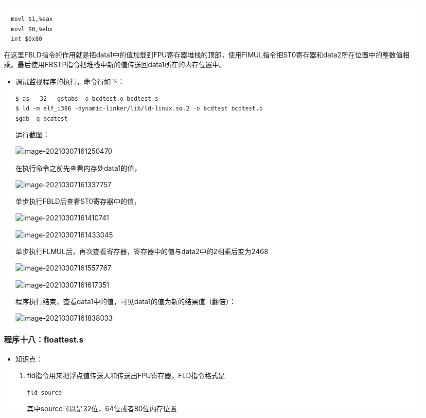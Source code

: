   ```
  
  	movl $1,%eax
  	movl $0,%ebx
  	int $0x80
  
  ```

  在这里FBLD指令的作用就是把data1中的值加载到FPU寄存器堆栈的顶部，使用FIMUL指令把ST0寄存器和data2所在位置中的整数值相乘。最后使用FBSTP指令把堆栈中新的值传送回data1所在的内存位置中。

* 调试监视程序的执行，命令行如下：

  ```
  $ as --32 --gstabs -o bcdtest.o bcdtest.s
  $ ld -m elf_i386 -dynamic-linker/lib/ld-linux.so.2 -o bcdtest bcdtest.o
  $gdb -q bcdtest
  ```

  运行截图：

  ![image-20210307161250470](http://hurq5.gitee.io/os-labwork/LabWeek03/pictures/image-20210307161250470.png)

  在执行命令之前先查看内存处data1的值，

  ![image-20210307161337757](http://hurq5.gitee.io/os-labwork/LabWeek03/pictures/image-20210307161337757.png)

  单步执行FBLD后查看ST0寄存器中的值，

  ![image-20210307161410741](http://hurq5.gitee.io/os-labwork/LabWeek03/pictures/image-20210307161410741.png)

  ![image-20210307161433045](http://hurq5.gitee.io/os-labwork/LabWeek03/pictures/image-20210307161433045.png)

  单步执行FLMUL后，再次查看寄存器，寄存器中的值与data2中的2相乘后变为2468

  ![image-20210307161557767](http://hurq5.gitee.io/os-labwork/LabWeek03/pictures/image-20210307161557767.png)

  ![image-20210307161617351](http://hurq5.gitee.io/os-labwork/LabWeek03/pictures/image-20210307161617351.png)

  程序执行结束，查看data1中的值，可见data1的值为新的结果值（翻倍）：

  ![image-20210307161838033](http://hurq5.gitee.io/os-labwork/LabWeek03/pictures/image-20210307161838033.png)

### 程序十八：floattest.s

* 知识点：

  1. fld指令用来把浮点值传送入和传送出FPU寄存器，FLD指令格式是

     ```
     fld source
     ```

     

     其中source可以是32位，64位或者80位内存位置
